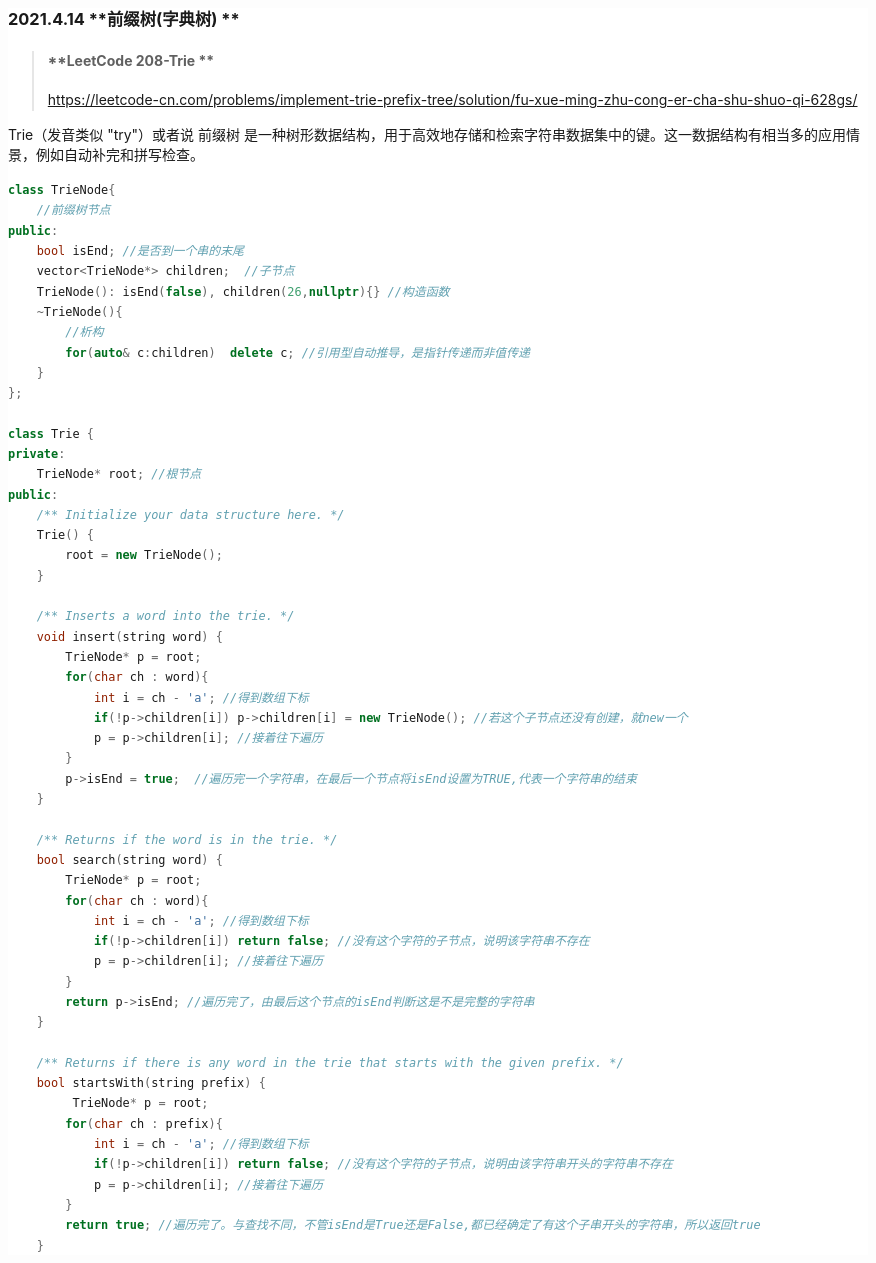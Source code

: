 

### 2021.4.14 **前缀树(字典树) **

> #### **LeetCode 208-Trie **
>
> https://leetcode-cn.com/problems/implement-trie-prefix-tree/solution/fu-xue-ming-zhu-cong-er-cha-shu-shuo-qi-628gs/

Trie（发音类似 "try"）或者说 前缀树 是一种树形数据结构，用于高效地存储和检索字符串数据集中的键。这一数据结构有相当多的应用情景，例如自动补完和拼写检查。

```c++
class TrieNode{ 
    //前缀树节点
public:
    bool isEnd; //是否到一个串的末尾
    vector<TrieNode*> children;  //子节点
    TrieNode(): isEnd(false), children(26,nullptr){} //构造函数
    ~TrieNode(){  
        //析构
        for(auto& c:children)  delete c; //引用型自动推导，是指针传递而非值传递
    }
};

class Trie {
private:
    TrieNode* root; //根节点
public:
    /** Initialize your data structure here. */
    Trie() {
        root = new TrieNode();
    }
    
    /** Inserts a word into the trie. */
    void insert(string word) {
        TrieNode* p = root;
        for(char ch : word){
            int i = ch - 'a'; //得到数组下标
            if(!p->children[i]) p->children[i] = new TrieNode(); //若这个子节点还没有创建，就new一个
            p = p->children[i]; //接着往下遍历
        }
        p->isEnd = true;  //遍历完一个字符串，在最后一个节点将isEnd设置为TRUE,代表一个字符串的结束
    }
    
    /** Returns if the word is in the trie. */
    bool search(string word) {
        TrieNode* p = root;
        for(char ch : word){
            int i = ch - 'a'; //得到数组下标
            if(!p->children[i]) return false; //没有这个字符的子节点，说明该字符串不存在
            p = p->children[i]; //接着往下遍历
        }
        return p->isEnd; //遍历完了，由最后这个节点的isEnd判断这是不是完整的字符串
    }
    
    /** Returns if there is any word in the trie that starts with the given prefix. */
    bool startsWith(string prefix) {
         TrieNode* p = root;
        for(char ch : prefix){
            int i = ch - 'a'; //得到数组下标
            if(!p->children[i]) return false; //没有这个字符的子节点，说明由该字符串开头的字符串不存在
            p = p->children[i]; //接着往下遍历
        }
        return true; //遍历完了。与查找不同，不管isEnd是True还是False,都已经确定了有这个子串开头的字符串，所以返回true
    }
```